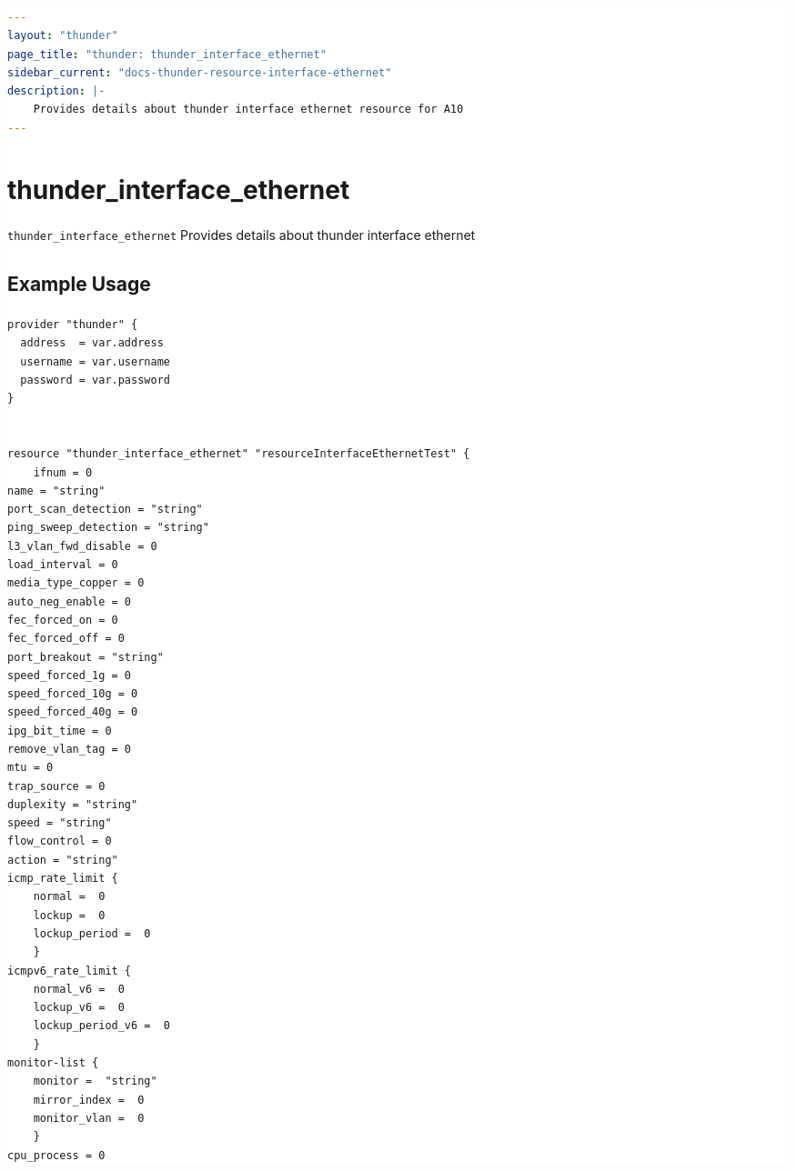 ```yaml
---
layout: "thunder"
page_title: "thunder: thunder_interface_ethernet"
sidebar_current: "docs-thunder-resource-interface-ethernet"
description: |-
    Provides details about thunder interface ethernet resource for A10
---
```


# thunder\_interface\_ethernet

`thunder_interface_ethernet` Provides details about thunder interface ethernet
## Example Usage


```hcl
provider "thunder" {
  address  = var.address
  username = var.username
  password = var.password
}


resource "thunder_interface_ethernet" "resourceInterfaceEthernetTest" {
	ifnum = 0
name = "string"
port_scan_detection = "string"
ping_sweep_detection = "string"
l3_vlan_fwd_disable = 0
load_interval = 0
media_type_copper = 0
auto_neg_enable = 0
fec_forced_on = 0
fec_forced_off = 0
port_breakout = "string"
speed_forced_1g = 0
speed_forced_10g = 0
speed_forced_40g = 0
ipg_bit_time = 0
remove_vlan_tag = 0
mtu = 0
trap_source = 0
duplexity = "string"
speed = "string"
flow_control = 0
action = "string"
icmp_rate_limit {  
 	normal =  0 
	lockup =  0 
	lockup_period =  0 
	}
icmpv6_rate_limit {  
 	normal_v6 =  0 
	lockup_v6 =  0 
	lockup_period_v6 =  0 
	}
monitor-list {   
	monitor =  "string" 
	mirror_index =  0 
	monitor_vlan =  0 
	}
cpu_process = 0
```